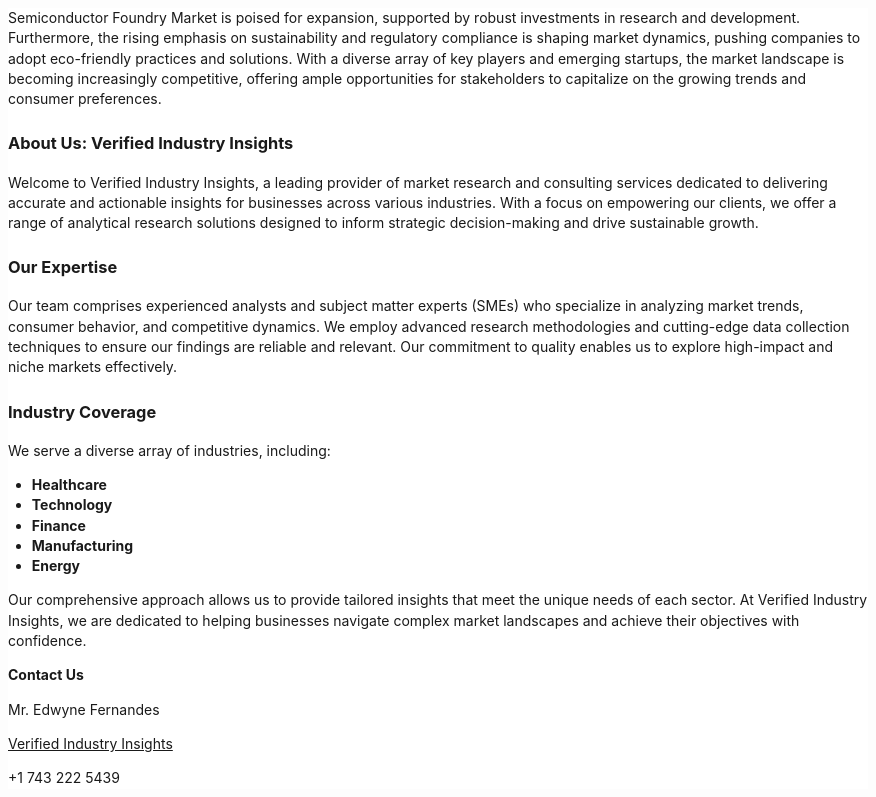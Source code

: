 Semiconductor Foundry Market is poised for expansion, supported by robust investments in research and development. Furthermore, the rising emphasis on sustainability and regulatory compliance is shaping market dynamics, pushing companies to adopt eco-friendly practices and solutions. With a diverse array of key players and emerging startups, the market landscape is becoming increasingly competitive, offering ample opportunities for stakeholders to capitalize on the growing trends and consumer preferences.</p><h3>About Us: Verified Industry Insights</h3><p>Welcome to Verified Industry Insights, a leading provider of market research and consulting services dedicated to delivering accurate and actionable insights for businesses across various industries. With a focus on empowering our clients, we offer a range of analytical research solutions designed to inform strategic decision-making and drive sustainable growth.</p><h3>Our Expertise</h3><p>Our team comprises experienced analysts and subject matter experts (SMEs) who specialize in analyzing market trends, consumer behavior, and competitive dynamics. We employ advanced research methodologies and cutting-edge data collection techniques to ensure our findings are reliable and relevant. Our commitment to quality enables us to explore high-impact and niche markets effectively.</p><h3>Industry Coverage</h3><p>We serve a diverse array of industries, including:</p><ul><li><strong>Healthcare</strong></li><li><strong>Technology</strong></li><li><strong>Finance</strong></li><li><strong>Manufacturing</strong></li><li><strong>Energy</strong></li></ul><p>Our comprehensive approach allows us to provide tailored insights that meet the unique needs of each sector. At Verified Industry Insights, we are dedicated to helping businesses navigate complex market landscapes and achieve their objectives with confidence.</p><p><strong>Contact Us</strong></p><p>Mr. Edwyne Fernandes</p><p><a href="https://www.verifiedindustryinsights.com/">Verified Industry Insights</a></p><p>+1 743 222 5439</p>